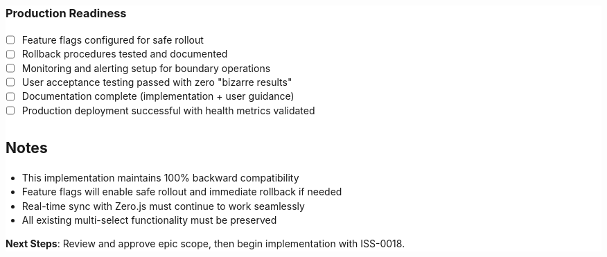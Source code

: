 ### Production Readiness
- [ ] Feature flags configured for safe rollout
- [ ] Rollback procedures tested and documented
- [ ] Monitoring and alerting setup for boundary operations
- [ ] User acceptance testing passed with zero "bizarre results"
- [ ] Documentation complete (implementation + user guidance)
- [ ] Production deployment successful with health metrics validated

## Notes

- This implementation maintains 100% backward compatibility
- Feature flags will enable safe rollout and immediate rollback if needed
- Real-time sync with Zero.js must continue to work seamlessly
- All existing multi-select functionality must be preserved

**Next Steps**: Review and approve epic scope, then begin implementation with ISS-0018.